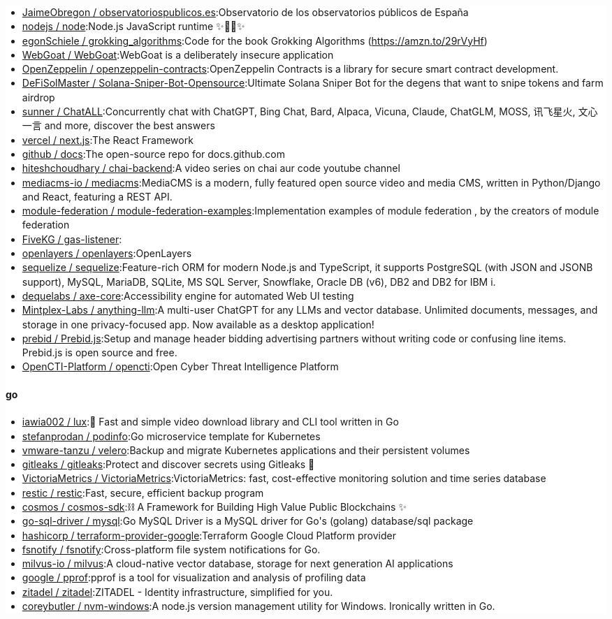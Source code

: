 * [JaimeObregon / observatoriospublicos.es](https://github.com/JaimeObregon/observatoriospublicos.es):Observatorio de los observatorios públicos de España
* [nodejs / node](https://github.com/nodejs/node):Node.js JavaScript runtime ✨🐢🚀✨
* [egonSchiele / grokking_algorithms](https://github.com/egonSchiele/grokking_algorithms):Code for the book Grokking Algorithms (https://amzn.to/29rVyHf)
* [WebGoat / WebGoat](https://github.com/WebGoat/WebGoat):WebGoat is a deliberately insecure application
* [OpenZeppelin / openzeppelin-contracts](https://github.com/OpenZeppelin/openzeppelin-contracts):OpenZeppelin Contracts is a library for secure smart contract development.
* [DeFiSolMaster / Solana-Sniper-Bot-Opensource](https://github.com/DeFiSolMaster/Solana-Sniper-Bot-Opensource):Ultimate Solana Sniper Bot for the degens that want to snipe tokens and farm airdrop
* [sunner / ChatALL](https://github.com/sunner/ChatALL):Concurrently chat with ChatGPT, Bing Chat, Bard, Alpaca, Vicuna, Claude, ChatGLM, MOSS, 讯飞星火, 文心一言 and more, discover the best answers
* [vercel / next.js](https://github.com/vercel/next.js):The React Framework
* [github / docs](https://github.com/github/docs):The open-source repo for docs.github.com
* [hiteshchoudhary / chai-backend](https://github.com/hiteshchoudhary/chai-backend):A video series on chai aur code youtube channel
* [mediacms-io / mediacms](https://github.com/mediacms-io/mediacms):MediaCMS is a modern, fully featured open source video and media CMS, written in Python/Django and React, featuring a REST API.
* [module-federation / module-federation-examples](https://github.com/module-federation/module-federation-examples):Implementation examples of module federation , by the creators of module federation
* [FiveKG / gas-listener](https://github.com/FiveKG/gas-listener):
* [openlayers / openlayers](https://github.com/openlayers/openlayers):OpenLayers
* [sequelize / sequelize](https://github.com/sequelize/sequelize):Feature-rich ORM for modern Node.js and TypeScript, it supports PostgreSQL (with JSON and JSONB support), MySQL, MariaDB, SQLite, MS SQL Server, Snowflake, Oracle DB (v6), DB2 and DB2 for IBM i.
* [dequelabs / axe-core](https://github.com/dequelabs/axe-core):Accessibility engine for automated Web UI testing
* [Mintplex-Labs / anything-llm](https://github.com/Mintplex-Labs/anything-llm):A multi-user ChatGPT for any LLMs and vector database. Unlimited documents, messages, and storage in one privacy-focused app. Now available as a desktop application!
* [prebid / Prebid.js](https://github.com/prebid/Prebid.js):Setup and manage header bidding advertising partners without writing code or confusing line items. Prebid.js is open source and free.
* [OpenCTI-Platform / opencti](https://github.com/OpenCTI-Platform/opencti):Open Cyber Threat Intelligence Platform

#### go
* [iawia002 / lux](https://github.com/iawia002/lux):👾 Fast and simple video download library and CLI tool written in Go
* [stefanprodan / podinfo](https://github.com/stefanprodan/podinfo):Go microservice template for Kubernetes
* [vmware-tanzu / velero](https://github.com/vmware-tanzu/velero):Backup and migrate Kubernetes applications and their persistent volumes
* [gitleaks / gitleaks](https://github.com/gitleaks/gitleaks):Protect and discover secrets using Gitleaks 🔑
* [VictoriaMetrics / VictoriaMetrics](https://github.com/VictoriaMetrics/VictoriaMetrics):VictoriaMetrics: fast, cost-effective monitoring solution and time series database
* [restic / restic](https://github.com/restic/restic):Fast, secure, efficient backup program
* [cosmos / cosmos-sdk](https://github.com/cosmos/cosmos-sdk):⛓️ A Framework for Building High Value Public Blockchains ✨
* [go-sql-driver / mysql](https://github.com/go-sql-driver/mysql):Go MySQL Driver is a MySQL driver for Go's (golang) database/sql package
* [hashicorp / terraform-provider-google](https://github.com/hashicorp/terraform-provider-google):Terraform Google Cloud Platform provider
* [fsnotify / fsnotify](https://github.com/fsnotify/fsnotify):Cross-platform file system notifications for Go.
* [milvus-io / milvus](https://github.com/milvus-io/milvus):A cloud-native vector database, storage for next generation AI applications
* [google / pprof](https://github.com/google/pprof):pprof is a tool for visualization and analysis of profiling data
* [zitadel / zitadel](https://github.com/zitadel/zitadel):ZITADEL - Identity infrastructure, simplified for you.
* [coreybutler / nvm-windows](https://github.com/coreybutler/nvm-windows):A node.js version management utility for Windows. Ironically written in Go.